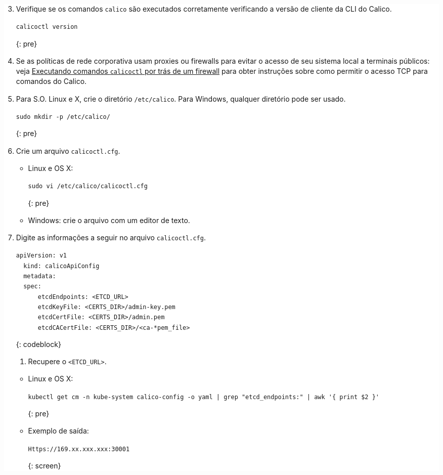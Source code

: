 3. Verifique se os comandos `calico` são executados corretamente verificando a versão de cliente da CLI do Calico.

    ```
    calicoctl version
    ```
    {: pre}

4. Se as políticas de rede corporativa usam proxies ou firewalls para evitar o acesso de seu sistema local a terminais públicos: veja [Executando comandos `calicoctl` por trás de um firewall](cs_firewall.html#firewall) para obter instruções sobre como permitir o acesso TCP para comandos do Calico.

5. Para S.O. Linux e X, crie o diretório `/etc/calico`. Para Windows, qualquer diretório pode ser usado.
    ```
    sudo mkdir -p /etc/calico/
    ```
    {: pre}

6. Crie um arquivo `calicoctl.cfg`.
    - Linux e OS X:

      ```
      sudo vi /etc/calico/calicoctl.cfg
      ```
      {: pre}

    - Windows: crie o arquivo com um editor de texto.

7. Digite as informações a seguir no arquivo <code>calicoctl.cfg</code>.

    ```
    apiVersion: v1
      kind: calicoApiConfig
      metadata:
      spec:
          etcdEndpoints: <ETCD_URL>
          etcdKeyFile: <CERTS_DIR>/admin-key.pem
          etcdCertFile: <CERTS_DIR>/admin.pem
          etcdCACertFile: <CERTS_DIR>/<ca-*pem_file>
    ```
    {: codeblock}

    1. Recupere o `<ETCD_URL>`.

      - Linux e OS X:

          ```
          kubectl get cm -n kube-system calico-config -o yaml | grep "etcd_endpoints:" | awk '{ print $2 }'
          ```
          {: pre}

      - Exemplo de saída:

          ```
          Https://169.xx.xxx.xxx:30001
          ```
          {: screen}
